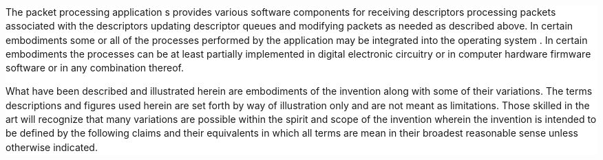 The packet processing application s provides various software components for receiving descriptors processing packets associated with the descriptors updating descriptor queues and modifying packets as needed as described above. In certain embodiments some or all of the processes performed by the application may be integrated into the operating system . In certain embodiments the processes can be at least partially implemented in digital electronic circuitry or in computer hardware firmware software or in any combination thereof.

What have been described and illustrated herein are embodiments of the invention along with some of their variations. The terms descriptions and figures used herein are set forth by way of illustration only and are not meant as limitations. Those skilled in the art will recognize that many variations are possible within the spirit and scope of the invention wherein the invention is intended to be defined by the following claims and their equivalents in which all terms are mean in their broadest reasonable sense unless otherwise indicated.


